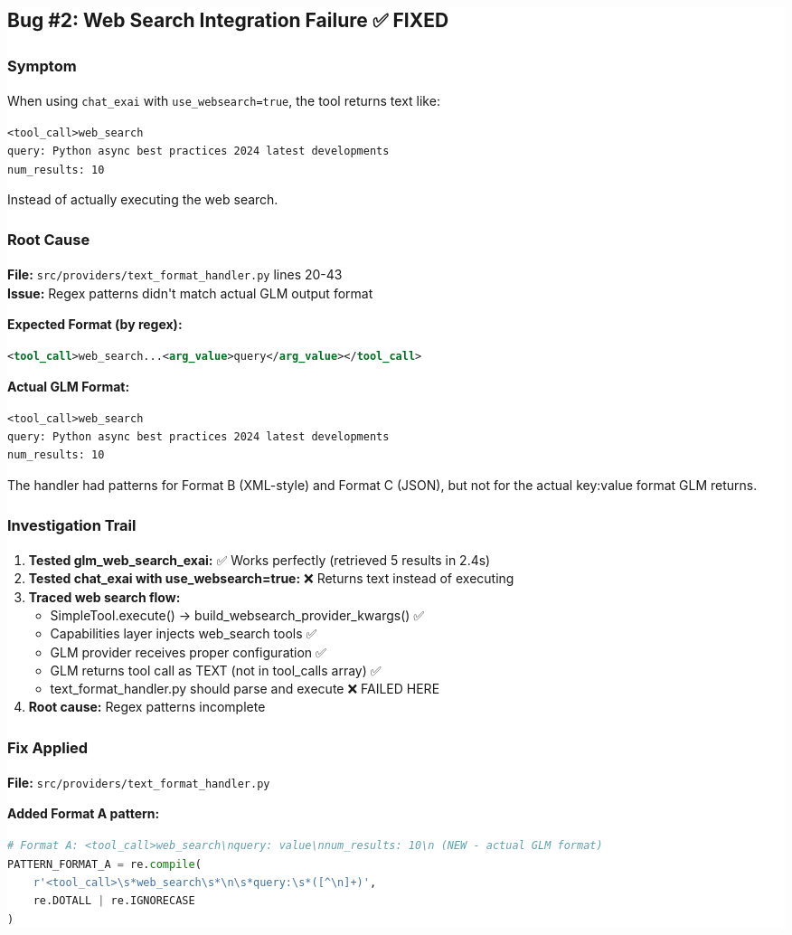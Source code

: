 ## Bug #2: Web Search Integration Failure ✅ FIXED

### Symptom
When using `chat_exai` with `use_websearch=true`, the tool returns text like:
```
<tool_call>web_search
query: Python async best practices 2024 latest developments
num_results: 10
```

Instead of actually executing the web search.

### Root Cause
**File:** `src/providers/text_format_handler.py` lines 20-43  
**Issue:** Regex patterns didn't match actual GLM output format

**Expected Format (by regex):**
```xml
<tool_call>web_search...<arg_value>query</arg_value></tool_call>
```

**Actual GLM Format:**
```
<tool_call>web_search
query: Python async best practices 2024 latest developments
num_results: 10
```

The handler had patterns for Format B (XML-style) and Format C (JSON), but not for the actual key:value format GLM returns.

### Investigation Trail

1. **Tested glm_web_search_exai:** ✅ Works perfectly (retrieved 5 results in 2.4s)
2. **Tested chat_exai with use_websearch=true:** ❌ Returns text instead of executing
3. **Traced web search flow:**
   - SimpleTool.execute() → build_websearch_provider_kwargs() ✅
   - Capabilities layer injects web_search tools ✅
   - GLM provider receives proper configuration ✅
   - GLM returns tool call as TEXT (not in tool_calls array) ✅
   - text_format_handler.py should parse and execute ❌ FAILED HERE
4. **Root cause:** Regex patterns incomplete

### Fix Applied

**File:** `src/providers/text_format_handler.py`

**Added Format A pattern:**
```python
# Format A: <tool_call>web_search\nquery: value\nnum_results: 10\n (NEW - actual GLM format)
PATTERN_FORMAT_A = re.compile(
    r'<tool_call>\s*web_search\s*\n\s*query:\s*([^\n]+)',
    re.DOTALL | re.IGNORECASE
)
```
